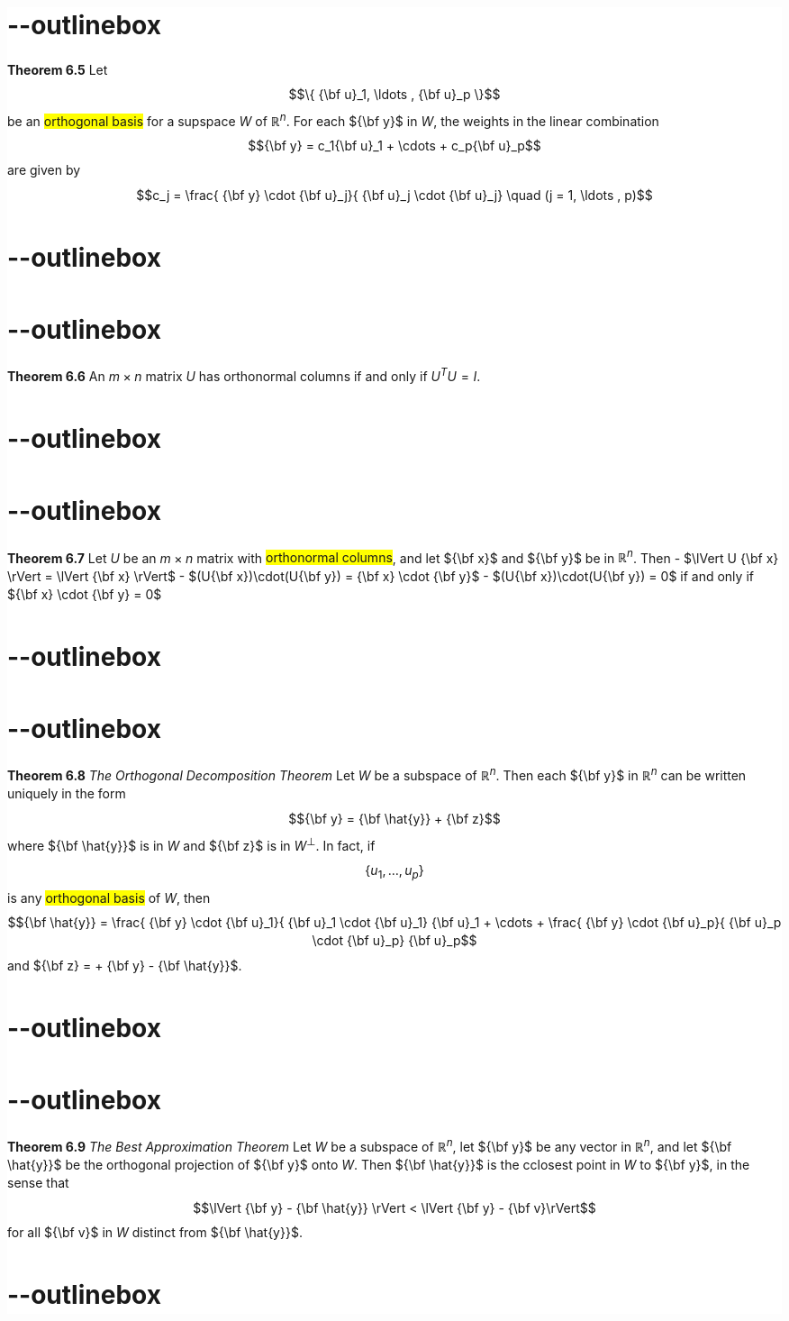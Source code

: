 # --outlinebox
**Theorem 6.5** Let 
$$\{ {\bf u}_1, \ldots , {\bf u}_p \}$$ 
be an <span style="background-color: #FFFF00">orthogonal basis</span> for a supspace $W$ of $\mathbb{R}^n$.  For each ${\bf y}$ in $W$, the weights in the linear combination $${\bf y} = c_1{\bf u}_1 + \cdots + c_p{\bf u}_p$$ are given by  $$c_j = \frac{ {\bf y} \cdot {\bf u}_j}{ {\bf u}_j \cdot {\bf u}_j} \quad (j = 1, \ldots , p)$$
# --outlinebox 
# --outlinebox
**Theorem 6.6** An $m \times n$ matrix $U$ has orthonormal columns if and only if $U^T U = I$.
# --outlinebox 

# --outlinebox
**Theorem 6.7** Let $U$ be an $m \times n$ matrix with <span style="background-color: #FFFF00">orthonormal columns</span>, and let ${\bf x}$ and ${\bf y}$ be in $\mathbb{R}^n$. Then
    - $\lVert U {\bf x} \rVert = \lVert {\bf x} \rVert$
    - $(U{\bf x})\cdot(U{\bf y}) = {\bf x} \cdot {\bf y}$
    - $(U{\bf x})\cdot(U{\bf y}) = 0$ if and only if ${\bf x} \cdot {\bf y} = 0$
# --outlinebox 

# --outlinebox
**Theorem 6.8** *The Orthogonal Decomposition Theorem*
Let $W$ be a subspace of $\mathbb{R}^n$.  Then each ${\bf y}$ in $\mathbb{R}^n$ can be written uniquely in the form $${\bf y} = {\bf \hat{y}} + {\bf z}$$ where ${\bf \hat{y}}$ is in $W$ and ${\bf z}$ is in $W^{\bot}$. In fact, if 
$$\{u_1, \ldots , u_p \}$$ is any <span style="background-color: #FFFF00">orthogonal basis</span> of $W$, then $${\bf \hat{y}} = \frac{ {\bf y} \cdot {\bf u}_1}{ {\bf u}_1 \cdot {\bf u}_1} {\bf u}_1 + \cdots + \frac{ {\bf y} \cdot {\bf u}_p}{ {\bf u}_p \cdot {\bf u}_p} {\bf u}_p$$ and ${\bf z} = + {\bf y} - {\bf \hat{y}}$.
# --outlinebox 

# --outlinebox
**Theorem 6.9** *The Best Approximation Theorem*
Let $W$ be a subspace of $\mathbb{R}^n$, let ${\bf y}$ be any vector in $\mathbb{R}^n$, and let ${\bf \hat{y}}$ be the orthogonal projection of ${\bf y}$ onto $W$.  Then ${\bf \hat{y}}$ is the cclosest point in $W$ to ${\bf y}$, in the sense that $$\lVert {\bf y} - {\bf \hat{y}} \rVert < \lVert {\bf y} - {\bf v}\rVert$$ for all ${\bf v}$ in $W$ distinct from ${\bf \hat{y}}$.
# --outlinebox 
